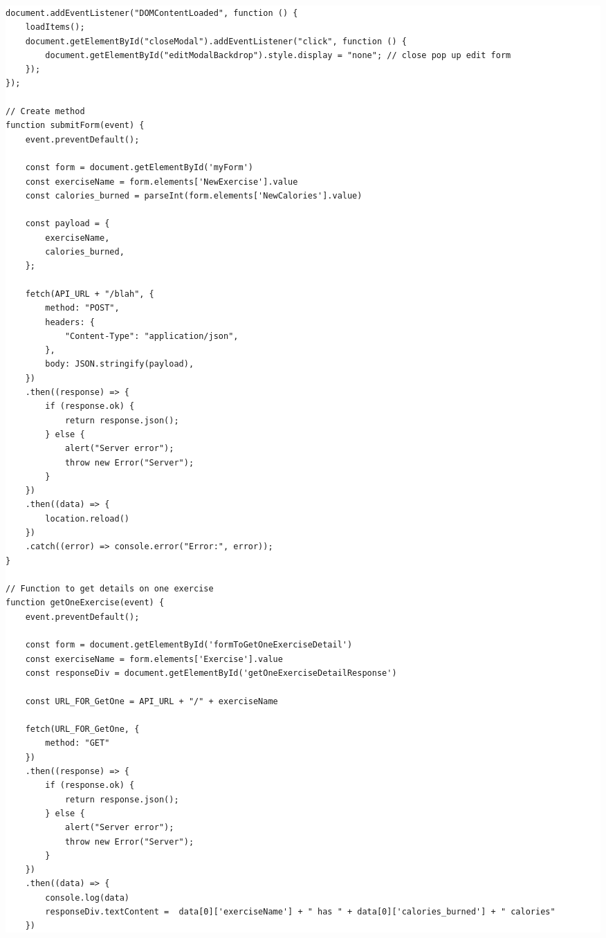    document.addEventListener("DOMContentLoaded", function () {
        loadItems();
        document.getElementById("closeModal").addEventListener("click", function () {
            document.getElementById("editModalBackdrop").style.display = "none"; // close pop up edit form
        });
    });

    // Create method
    function submitForm(event) {
        event.preventDefault();

        const form = document.getElementById('myForm')
        const exerciseName = form.elements['NewExercise'].value
        const calories_burned = parseInt(form.elements['NewCalories'].value)
        
        const payload = {
            exerciseName,
            calories_burned,
        };

        fetch(API_URL + "/blah", {
            method: "POST",
            headers: {
                "Content-Type": "application/json",
            },
            body: JSON.stringify(payload),
        })
        .then((response) => {
            if (response.ok) {
                return response.json();
            } else {
                alert("Server error");
                throw new Error("Server");
            }
        })
        .then((data) => {
            location.reload()
        })
        .catch((error) => console.error("Error:", error));
    }

    // Function to get details on one exercise
    function getOneExercise(event) {
        event.preventDefault();

        const form = document.getElementById('formToGetOneExerciseDetail')
        const exerciseName = form.elements['Exercise'].value
        const responseDiv = document.getElementById('getOneExerciseDetailResponse')

        const URL_FOR_GetOne = API_URL + "/" + exerciseName

        fetch(URL_FOR_GetOne, {
            method: "GET"
        })
        .then((response) => {
            if (response.ok) {
                return response.json();
            } else {
                alert("Server error");
                throw new Error("Server");
            }
        })
        .then((data) => {
            console.log(data)
            responseDiv.textContent =  data[0]['exerciseName'] + " has " + data[0]['calories_burned'] + " calories"
        })